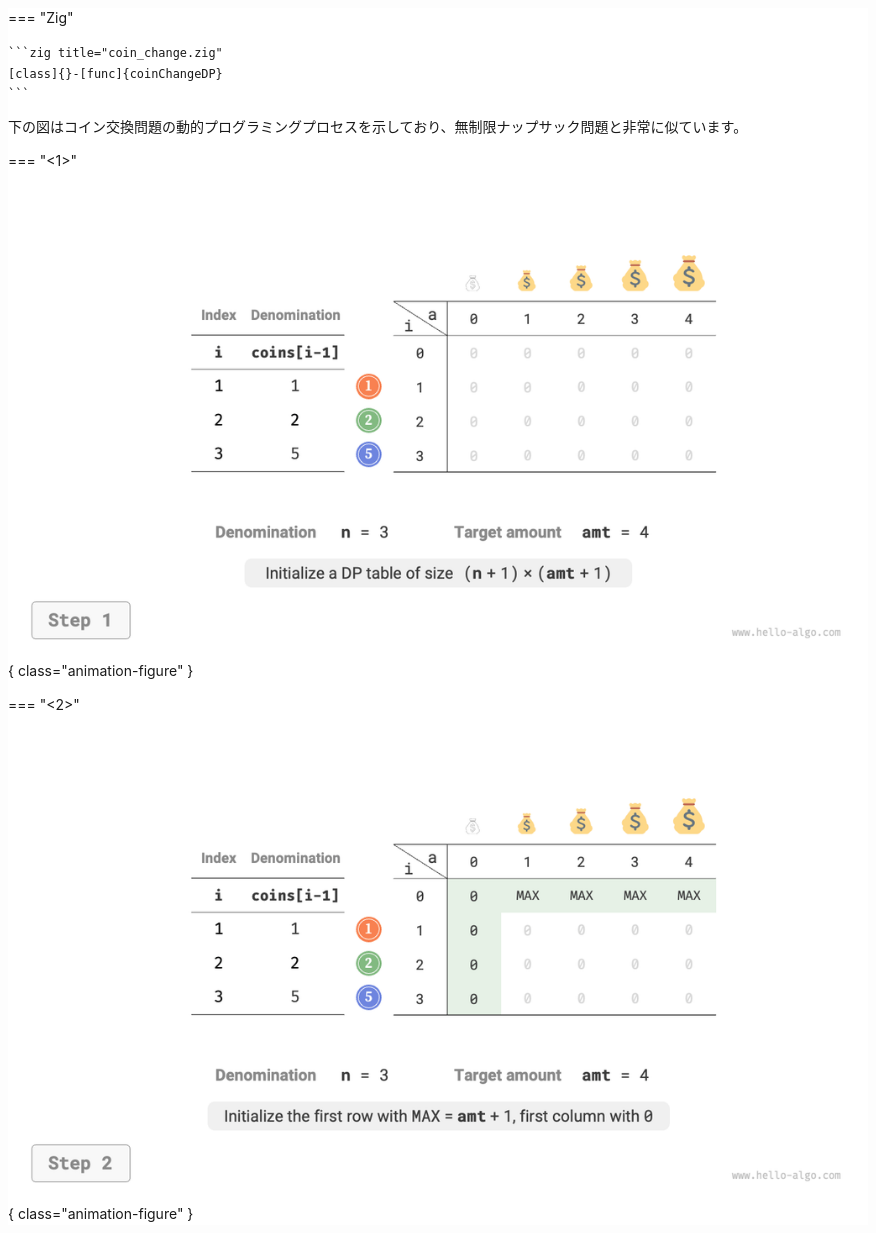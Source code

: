 === "Zig"

    ```zig title="coin_change.zig"
    [class]{}-[func]{coinChangeDP}
    ```

下の図はコイン交換問題の動的プログラミングプロセスを示しており、無制限ナップサック問題と非常に似ています。

=== "<1>"
    ![コイン交換問題の動的プログラミングプロセス](unbounded_knapsack_problem.assets/coin_change_dp_step1.png){ class="animation-figure" }

=== "<2>"
    ![coin_change_dp_step2](unbounded_knapsack_problem.assets/coin_change_dp_step2.png){ class="animation-figure" }
